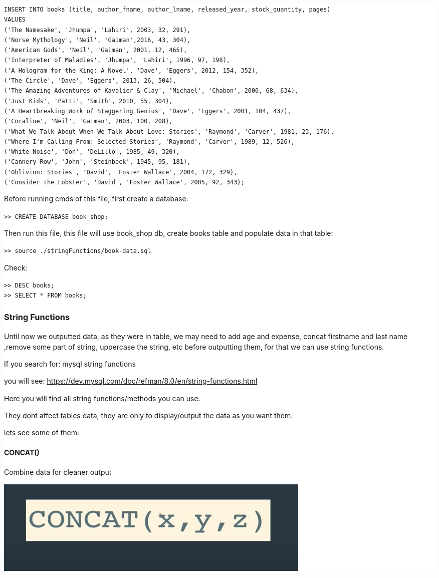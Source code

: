     INSERT INTO books (title, author_fname, author_lname, released_year, stock_quantity, pages)
    VALUES
    ('The Namesake', 'Jhumpa', 'Lahiri', 2003, 32, 291),
    ('Norse Mythology', 'Neil', 'Gaiman',2016, 43, 304),
    ('American Gods', 'Neil', 'Gaiman', 2001, 12, 465),
    ('Interpreter of Maladies', 'Jhumpa', 'Lahiri', 1996, 97, 198),
    ('A Hologram for the King: A Novel', 'Dave', 'Eggers', 2012, 154, 352),
    ('The Circle', 'Dave', 'Eggers', 2013, 26, 504),
    ('The Amazing Adventures of Kavalier & Clay', 'Michael', 'Chabon', 2000, 68, 634),
    ('Just Kids', 'Patti', 'Smith', 2010, 55, 304),
    ('A Heartbreaking Work of Staggering Genius', 'Dave', 'Eggers', 2001, 104, 437),
    ('Coraline', 'Neil', 'Gaiman', 2003, 100, 208),
    ('What We Talk About When We Talk About Love: Stories', 'Raymond', 'Carver', 1981, 23, 176),
    ("Where I'm Calling From: Selected Stories", 'Raymond', 'Carver', 1989, 12, 526),
    ('White Noise', 'Don', 'DeLillo', 1985, 49, 320),
    ('Cannery Row', 'John', 'Steinbeck', 1945, 95, 181),
    ('Oblivion: Stories', 'David', 'Foster Wallace', 2004, 172, 329),
    ('Consider the Lobster', 'David', 'Foster Wallace', 2005, 92, 343);

Before running cmds of this file, first create a database:

    >> CREATE DATABASE book_shop;

Then run this file, this file will use book_shop db, create books table and populate data in that table:

    >> source ./stringFunctions/book-data.sql

Check:

    >> DESC books;
    >> SELECT * FROM books;

### String Functions

Until now we outputted data, as they were in table, we may need to add age and expense, concat firstname and last name ,remove some part of string, uppercase the string, etc before outputting them, for that we can use string functions.

If you search for:
mysql string functions

you will see:
https://dev.mysql.com/doc/refman/8.0/en/string-functions.html

Here you will find all string functions/methods you can use.

They dont affect tables data, they are only to display/output the data as you want them.

lets see some of them:

#### CONCAT()

Combine data for cleaner output

![Alt text](image-79.png)

